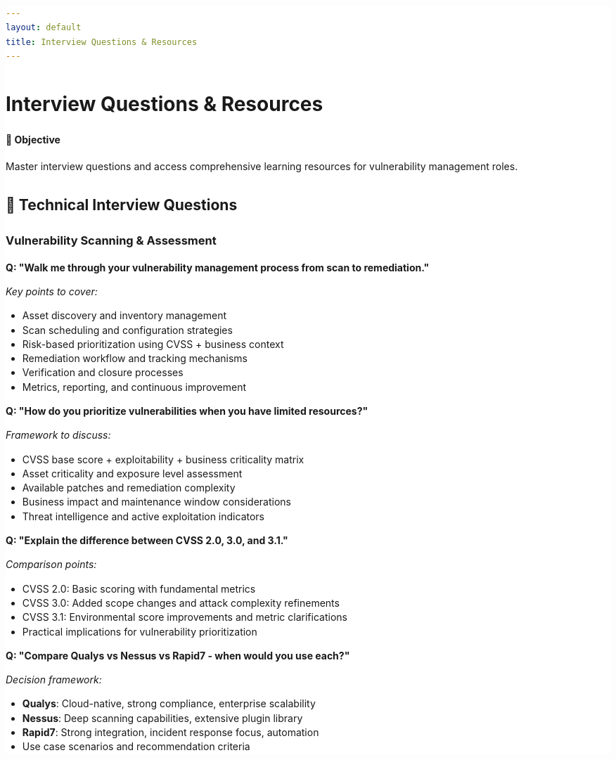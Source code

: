 ```yaml
---
layout: default
title: Interview Questions & Resources
---
```


# Interview Questions & Resources

<div class="highlight-box">
<h4>🎯 Objective</h4>
Master interview questions and access comprehensive learning resources for vulnerability management roles.
</div>

## 🎯 Technical Interview Questions

### Vulnerability Scanning & Assessment

**Q: "Walk me through your vulnerability management process from scan to remediation."**

*Key points to cover:*
- Asset discovery and inventory management
- Scan scheduling and configuration strategies
- Risk-based prioritization using CVSS + business context
- Remediation workflow and tracking mechanisms
- Verification and closure processes
- Metrics, reporting, and continuous improvement

**Q: "How do you prioritize vulnerabilities when you have limited resources?"**

*Framework to discuss:*
- CVSS base score + exploitability + business criticality matrix
- Asset criticality and exposure level assessment
- Available patches and remediation complexity
- Business impact and maintenance window considerations
- Threat intelligence and active exploitation indicators

**Q: "Explain the difference between CVSS 2.0, 3.0, and 3.1."**

*Comparison points:*
- CVSS 2.0: Basic scoring with fundamental metrics
- CVSS 3.0: Added scope changes and attack complexity refinements
- CVSS 3.1: Environmental score improvements and metric clarifications
- Practical implications for vulnerability prioritization

**Q: "Compare Qualys vs Nessus vs Rapid7 - when would you use each?"**

*Decision framework:*
- **Qualys**: Cloud-native, strong compliance, enterprise scalability
- **Nessus**: Deep scanning capabilities, extensive plugin library
- **Rapid7**: Strong integration, incident response focus, automation
- Use case scenarios and recommendation criteria
